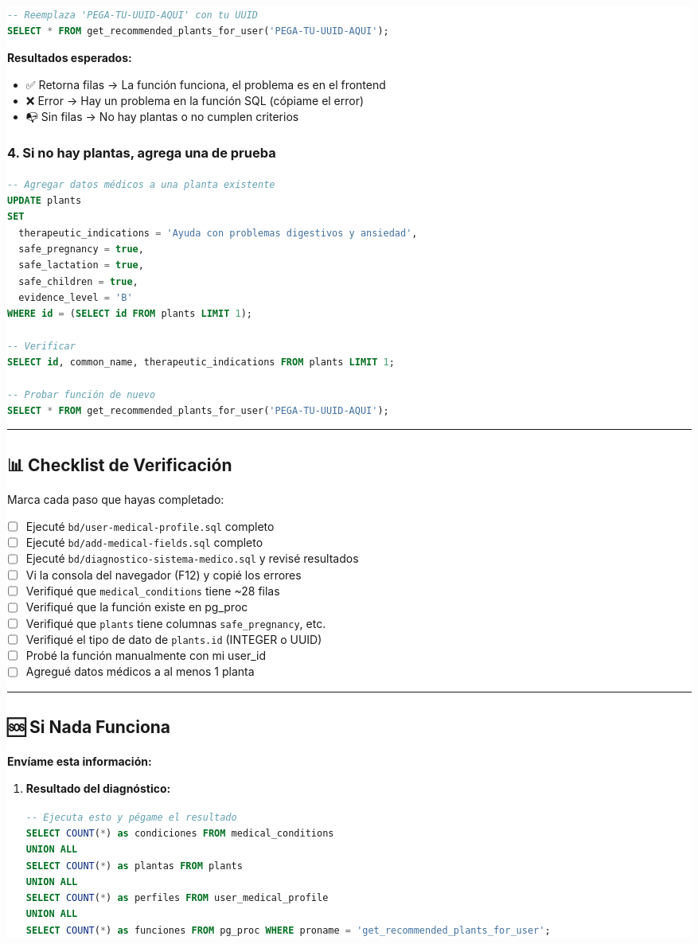```sql
-- Reemplaza 'PEGA-TU-UUID-AQUI' con tu UUID
SELECT * FROM get_recommended_plants_for_user('PEGA-TU-UUID-AQUI');
```

**Resultados esperados:**
- ✅ Retorna filas → La función funciona, el problema es en el frontend
- ❌ Error → Hay un problema en la función SQL (cópiame el error)
- 📭 Sin filas → No hay plantas o no cumplen criterios

### 4. Si no hay plantas, agrega una de prueba

```sql
-- Agregar datos médicos a una planta existente
UPDATE plants 
SET 
  therapeutic_indications = 'Ayuda con problemas digestivos y ansiedad',
  safe_pregnancy = true,
  safe_lactation = true,
  safe_children = true,
  evidence_level = 'B'
WHERE id = (SELECT id FROM plants LIMIT 1);

-- Verificar
SELECT id, common_name, therapeutic_indications FROM plants LIMIT 1;

-- Probar función de nuevo
SELECT * FROM get_recommended_plants_for_user('PEGA-TU-UUID-AQUI');
```

---

## 📊 Checklist de Verificación

Marca cada paso que hayas completado:

- [ ] Ejecuté `bd/user-medical-profile.sql` completo
- [ ] Ejecuté `bd/add-medical-fields.sql` completo
- [ ] Ejecuté `bd/diagnostico-sistema-medico.sql` y revisé resultados
- [ ] Vi la consola del navegador (F12) y copié los errores
- [ ] Verifiqué que `medical_conditions` tiene ~28 filas
- [ ] Verifiqué que la función existe en pg_proc
- [ ] Verifiqué que `plants` tiene columnas `safe_pregnancy`, etc.
- [ ] Verifiqué el tipo de dato de `plants.id` (INTEGER o UUID)
- [ ] Probé la función manualmente con mi user_id
- [ ] Agregué datos médicos a al menos 1 planta

---

## 🆘 Si Nada Funciona

**Envíame esta información:**

1. **Resultado del diagnóstico:**
   ```sql
   -- Ejecuta esto y pégame el resultado
   SELECT COUNT(*) as condiciones FROM medical_conditions
   UNION ALL
   SELECT COUNT(*) as plantas FROM plants
   UNION ALL
   SELECT COUNT(*) as perfiles FROM user_medical_profile
   UNION ALL
   SELECT COUNT(*) as funciones FROM pg_proc WHERE proname = 'get_recommended_plants_for_user';
   ```
